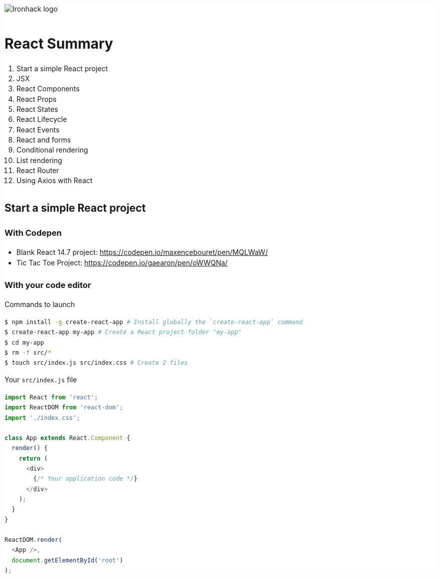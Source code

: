 ![Ironhack logo](https://i.imgur.com/1QgrNNw.png)

# React Summary
1. Start a simple  React project
1. JSX
1. React Components
1. React Props
1. React States
1. React Lifecycle
1. React Events
1. React and forms
1. Conditional rendering
1. List rendering
1. React Router
1. Using Axios with React

## Start a simple  React project

### With Codepen

- Blank React 14.7 project: https://codepen.io/maxencebouret/pen/MQLWaW/ 
- Tic Tac Toe Project: https://codepen.io/gaearon/pen/oWWQNa/

### With your code editor

Commands to launch
```sh
$ npm install -g create-react-app # Install globally the `create-react-app` command
$ create-react-app my-app # Create a React project folder "my-app"
$ cd my-app
$ rm -f src/*
$ touch src/index.js src/index.css # Create 2 files
```

Your `src/index.js` file
```javascript
import React from 'react';
import ReactDOM from 'react-dom';
import './index.css';

class App extends React.Component {
  render() {
    return (
      <div>
        {/* Your application code */}
      </div>
    );
  }
}

ReactDOM.render(
  <App />,
  document.getElementById('root')
);
```
